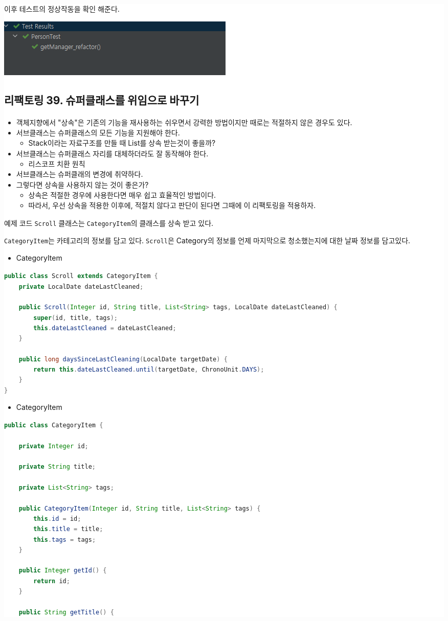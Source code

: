 이후 테스트의 정상작동을 확인 해준다.

![리팩토링1](/assets/image/2023/2023-01/08-refact003.png)


## 리팩토링 39. 슈퍼클래스를 위임으로 바꾸기

- 객체지향에서 "상속"은 기존의 기능을 재사용하는 쉬우면서 강력한 방법이지만 때로는 적절하지 않은 경우도 있다.
- 서브클래스는 슈퍼클래스의 모든 기능을 지원해야 한다.
  - Stack이라는 자료구조를 만들 때 List를 상속 받는것이 좋을까?
- 서브클래스는 슈퍼클래스 자리를 대체하더라도 잘 동작해야 한다.
  - 리스코프 치환 원칙
- 서브클래스는 슈퍼클래의 변경에 취약하다.
- 그렇다면 상속을 사용하지 않는 것이 좋은가?
  - 상속은 적절한 경우에 사용한다면 매우 쉽고 효율적인 방법이다.
  - 따라서, 우선 상속을 적용한 이후에, 적절치 않다고 판단이 된다면 그때에 이 리팩토링을 적용하자.


예제 코드 `Scroll` 클래스는 `CategoryItem`의 클래스를 상속 받고 있다.

`CategoryItem`는 카테고리의 정보를 담고 있다.
`Scroll`은 Category의 정보를 언제 마지막으로 청소했는지에 대한 날짜 정보를 담고있다.

- CategoryItem

```java
public class Scroll extends CategoryItem {
    private LocalDate dateLastCleaned;

    public Scroll(Integer id, String title, List<String> tags, LocalDate dateLastCleaned) {
        super(id, title, tags);
        this.dateLastCleaned = dateLastCleaned;
    }

    public long daysSinceLastCleaning(LocalDate targetDate) {
        return this.dateLastCleaned.until(targetDate, ChronoUnit.DAYS);
    }
}
```

- CategoryItem

```java
public class CategoryItem {

    private Integer id;

    private String title;

    private List<String> tags;

    public CategoryItem(Integer id, String title, List<String> tags) {
        this.id = id;
        this.title = title;
        this.tags = tags;
    }

    public Integer getId() {
        return id;
    }

    public String getTitle() {
```